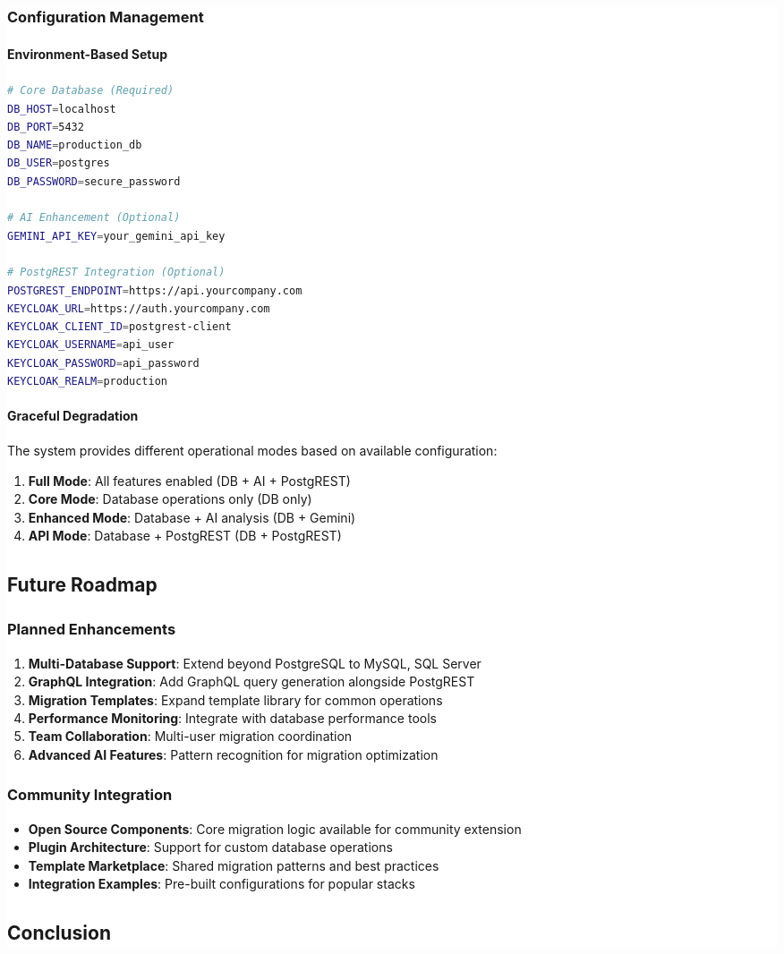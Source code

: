 ### Configuration Management

#### **Environment-Based Setup**

```bash
# Core Database (Required)
DB_HOST=localhost
DB_PORT=5432
DB_NAME=production_db
DB_USER=postgres
DB_PASSWORD=secure_password

# AI Enhancement (Optional)
GEMINI_API_KEY=your_gemini_api_key

# PostgREST Integration (Optional)
POSTGREST_ENDPOINT=https://api.yourcompany.com
KEYCLOAK_URL=https://auth.yourcompany.com
KEYCLOAK_CLIENT_ID=postgrest-client
KEYCLOAK_USERNAME=api_user
KEYCLOAK_PASSWORD=api_password
KEYCLOAK_REALM=production
```

#### **Graceful Degradation**

The system provides different operational modes based on available configuration:

1. **Full Mode**: All features enabled (DB + AI + PostgREST)
2. **Core Mode**: Database operations only (DB only)
3. **Enhanced Mode**: Database + AI analysis (DB + Gemini)
4. **API Mode**: Database + PostgREST (DB + PostgREST)

## Future Roadmap

### Planned Enhancements

1. **Multi-Database Support**: Extend beyond PostgreSQL to MySQL, SQL Server
2. **GraphQL Integration**: Add GraphQL query generation alongside PostgREST
3. **Migration Templates**: Expand template library for common operations
4. **Performance Monitoring**: Integrate with database performance tools
5. **Team Collaboration**: Multi-user migration coordination
6. **Advanced AI Features**: Pattern recognition for migration optimization

### Community Integration

- **Open Source Components**: Core migration logic available for community extension
- **Plugin Architecture**: Support for custom database operations
- **Template Marketplace**: Shared migration patterns and best practices
- **Integration Examples**: Pre-built configurations for popular stacks

## Conclusion
